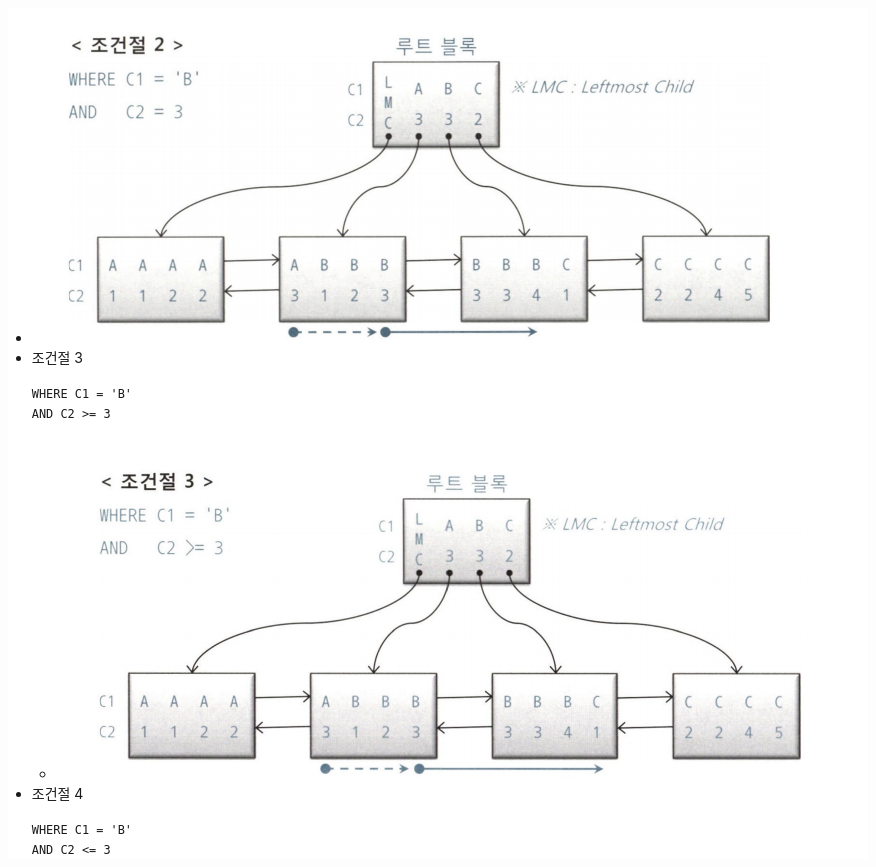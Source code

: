   - ![](images/dukim/index_cond2.png)
- 조건절 3
  ```
  WHERE C1 = 'B'
  AND C2 >= 3
  ```
  - ![](images/dukim/index_cond3.png)
- 조건절 4
  ```
  WHERE C1 = 'B'
  AND C2 <= 3
  ```